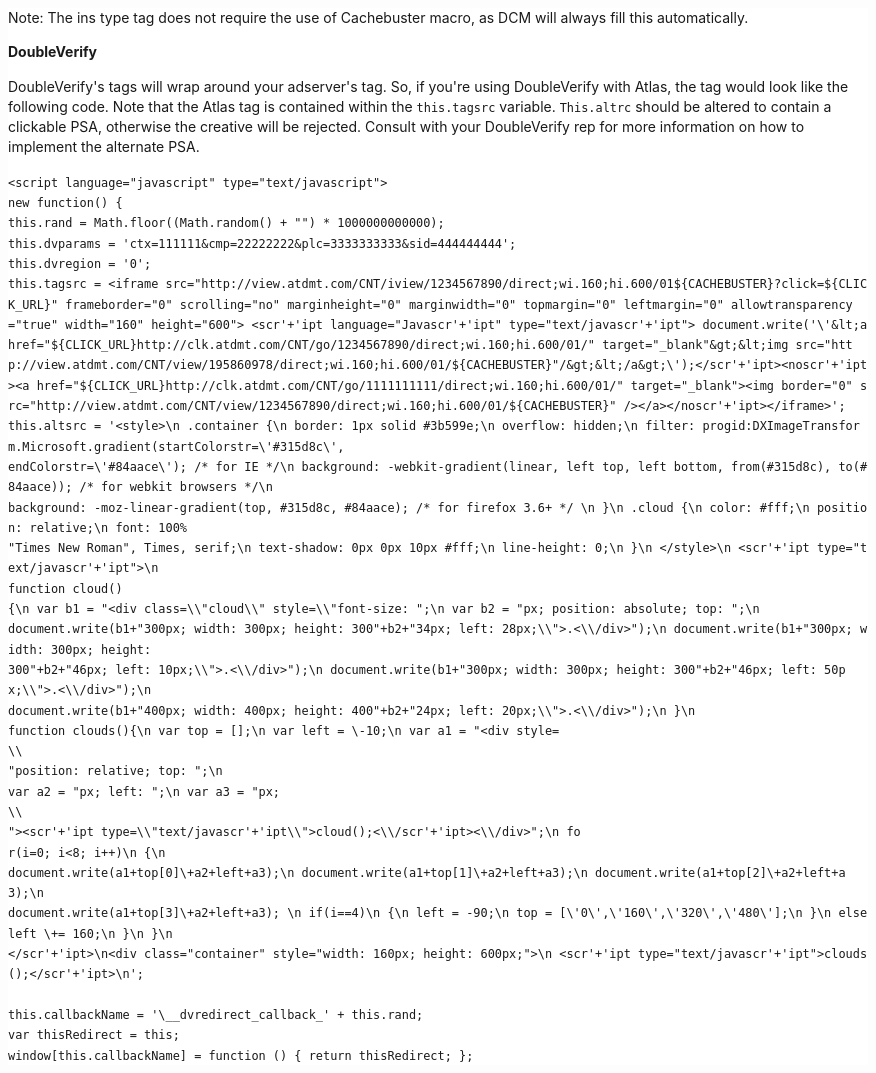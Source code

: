 
Note: The ins type tag does not require
the use of Cachebuster macro, as DCM will always fill this
automatically.



**DoubleVerify**

<div id="ID-00001379__p-4592fb81-905b-4954-9987-328d66c92039" >

DoubleVerify's tags will wrap around your adserver's tag. So, if you're
using DoubleVerify with Atlas, the tag would look like the following
code. Note that the Atlas tag is contained within the `this.tagsrc`
variable. `This.altrc` should be altered to contain a clickable PSA,
otherwise the creative will be rejected. Consult with your DoubleVerify
rep for more information on how to implement the alternate PSA.

``` pre
<script language="javascript" type="text/javascript">
new function() {
this.rand = Math.floor((Math.random() + "") * 1000000000000);
this.dvparams = 'ctx=111111&cmp=22222222&plc=3333333333&sid=444444444';
this.dvregion = '0';
this.tagsrc = <iframe src="http://view.atdmt.com/CNT/iview/1234567890/direct;wi.160;hi.600/01${CACHEBUSTER}?click=${CLICK_URL}" frameborder="0" scrolling="no" marginheight="0" marginwidth="0" topmargin="0" leftmargin="0" allowtransparency="true" width="160" height="600"> <scr'+'ipt language="Javascr'+'ipt" type="text/javascr'+'ipt"> document.write('\'&lt;a href="${CLICK_URL}http://clk.atdmt.com/CNT/go/1234567890/direct;wi.160;hi.600/01/" target="_blank"&gt;&lt;img src="http://view.atdmt.com/CNT/view/195860978/direct;wi.160;hi.600/01/${CACHEBUSTER}"/&gt;&lt;/a&gt;\');</scr'+'ipt><noscr'+'ipt><a href="${CLICK_URL}http://clk.atdmt.com/CNT/go/1111111111/direct;wi.160;hi.600/01/" target="_blank"><img border="0" src="http://view.atdmt.com/CNT/view/1234567890/direct;wi.160;hi.600/01/${CACHEBUSTER}" /></a></noscr'+'ipt></iframe>';
this.altsrc = '<style>\n .container {\n border: 1px solid #3b599e;\n overflow: hidden;\n filter: progid:DXImageTransform.Microsoft.gradient(startColorstr=\'#315d8c\',
endColorstr=\'#84aace\'); /* for IE */\n background: -webkit-gradient(linear, left top, left bottom, from(#315d8c), to(#84aace)); /* for webkit browsers */\n
background: -moz-linear-gradient(top, #315d8c, #84aace); /* for firefox 3.6+ */ \n }\n .cloud {\n color: #fff;\n position: relative;\n font: 100%
"Times New Roman", Times, serif;\n text-shadow: 0px 0px 10px #fff;\n line-height: 0;\n }\n </style>\n <scr'+'ipt type="text/javascr'+'ipt">\n
function cloud()
{\n var b1 = "<div class=\\"cloud\\" style=\\"font-size: ";\n var b2 = "px; position: absolute; top: ";\n
document.write(b1+"300px; width: 300px; height: 300"+b2+"34px; left: 28px;\\">.<\\/div>");\n document.write(b1+"300px; width: 300px; height:
300"+b2+"46px; left: 10px;\\">.<\\/div>");\n document.write(b1+"300px; width: 300px; height: 300"+b2+"46px; left: 50px;\\">.<\\/div>");\n
document.write(b1+"400px; width: 400px; height: 400"+b2+"24px; left: 20px;\\">.<\\/div>");\n }\n
function clouds(){\n var top = [];\n var left = \-10;\n var a1 = "<div style=
\\
"position: relative; top: ";\n
var a2 = "px; left: ";\n var a3 = "px;
\\
"><scr'+'ipt type=\\"text/javascr'+'ipt\\">cloud();<\\/scr'+'ipt><\\/div>";\n fo
r(i=0; i<8; i++)\n {\n
document.write(a1+top[0]\+a2+left+a3);\n document.write(a1+top[1]\+a2+left+a3);\n document.write(a1+top[2]\+a2+left+a3);\n
document.write(a1+top[3]\+a2+left+a3); \n if(i==4)\n {\n left = -90;\n top = [\'0\',\'160\',\'320\',\'480\'];\n }\n else left \+= 160;\n }\n }\n
</scr'+'ipt>\n<div class="container" style="width: 160px; height: 600px;">\n <scr'+'ipt type="text/javascr'+'ipt">clouds();</scr'+'ipt>\n';

this.callbackName = '\__dvredirect_callback_' + this.rand;
var thisRedirect = this;
window[this.callbackName] = function () { return thisRedirect; };

```